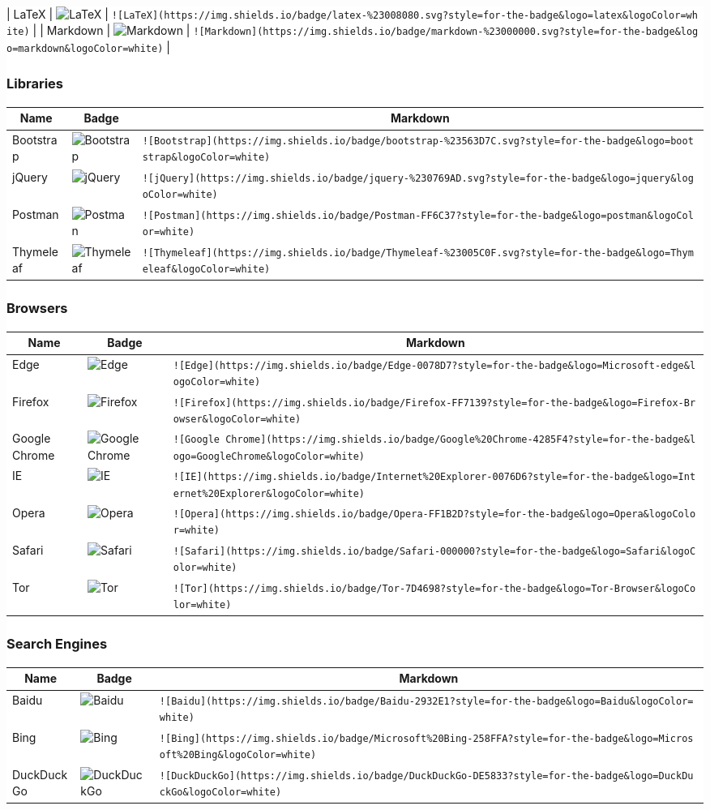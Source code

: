 | LaTeX      | ![LaTeX](https://img.shields.io/badge/latex-%23008080.svg?style=for-the-badge&logo=latex&logoColor=white)                    | `![LaTeX](https://img.shields.io/badge/latex-%23008080.svg?style=for-the-badge&logo=latex&logoColor=white)`                    |
| Markdown   | ![Markdown](https://img.shields.io/badge/markdown-%23000000.svg?style=for-the-badge&logo=markdown&logoColor=white)           | `![Markdown](https://img.shields.io/badge/markdown-%23000000.svg?style=for-the-badge&logo=markdown&logoColor=white)`           |

### Libraries

| Name      | Badge                                                                                                                 | Markdown                                                                                                                |
|-----------|-----------------------------------------------------------------------------------------------------------------------|-------------------------------------------------------------------------------------------------------------------------|
| Bootstrap | ![Bootstrap](https://img.shields.io/badge/bootstrap-%23563D7C.svg?style=for-the-badge&logo=bootstrap&logoColor=white) | `![Bootstrap](https://img.shields.io/badge/bootstrap-%23563D7C.svg?style=for-the-badge&logo=bootstrap&logoColor=white)` |
| jQuery    | ![jQuery](https://img.shields.io/badge/jquery-%230769AD.svg?style=for-the-badge&logo=jquery&logoColor=white)          | `![jQuery](https://img.shields.io/badge/jquery-%230769AD.svg?style=for-the-badge&logo=jquery&logoColor=white)`          |
| Postman   | ![Postman](https://img.shields.io/badge/Postman-FF6C37?style=for-the-badge&logo=postman&logoColor=white)              | `![Postman](https://img.shields.io/badge/Postman-FF6C37?style=for-the-badge&logo=postman&logoColor=white)`              |
| Thymeleaf | ![Thymeleaf](https://img.shields.io/badge/Thymeleaf-%23005C0F.svg?style=for-the-badge&logo=Thymeleaf&logoColor=white) | `![Thymeleaf](https://img.shields.io/badge/Thymeleaf-%23005C0F.svg?style=for-the-badge&logo=Thymeleaf&logoColor=white)` |

### Browsers

| Name          | Badge                                                                                                                       | Markdown                                                                                                                      |
|---------------|-----------------------------------------------------------------------------------------------------------------------------|-------------------------------------------------------------------------------------------------------------------------------|
| Edge          | ![Edge](https://img.shields.io/badge/Edge-0078D7?style=for-the-badge&logo=Microsoft-edge&logoColor=white)                   | `![Edge](https://img.shields.io/badge/Edge-0078D7?style=for-the-badge&logo=Microsoft-edge&logoColor=white)`                   |
| Firefox       | ![Firefox](https://img.shields.io/badge/Firefox-FF7139?style=for-the-badge&logo=Firefox&logoColor=white)                    | `![Firefox](https://img.shields.io/badge/Firefox-FF7139?style=for-the-badge&logo=Firefox-Browser&logoColor=white)`            |
| Google Chrome | ![Google Chrome](https://img.shields.io/badge/Google%20Chrome-4285F4?style=for-the-badge&logo=GoogleChrome&logoColor=white) | `![Google Chrome](https://img.shields.io/badge/Google%20Chrome-4285F4?style=for-the-badge&logo=GoogleChrome&logoColor=white)` |
| IE            | ![IE](https://img.shields.io/badge/Internet%20Explorer-0076D6?style=for-the-badge&logo=Internet%20Explorer&logoColor=white) | `![IE](https://img.shields.io/badge/Internet%20Explorer-0076D6?style=for-the-badge&logo=Internet%20Explorer&logoColor=white)` |
| Opera         | ![Opera](https://img.shields.io/badge/Opera-FF1B2D?style=for-the-badge&logo=Opera&logoColor=white)                          | `![Opera](https://img.shields.io/badge/Opera-FF1B2D?style=for-the-badge&logo=Opera&logoColor=white)`                          |
| Safari        | ![Safari](https://img.shields.io/badge/Safari-000000?style=for-the-badge&logo=Safari&logoColor=white)                       | `![Safari](https://img.shields.io/badge/Safari-000000?style=for-the-badge&logo=Safari&logoColor=white)`                       |
| Tor           | ![Tor](https://img.shields.io/badge/Tor-7D4698?style=for-the-badge&logo=Tor-Browser&logoColor=white)                        | `![Tor](https://img.shields.io/badge/Tor-7D4698?style=for-the-badge&logo=Tor-Browser&logoColor=white)`                        |

### Search Engines

| Name       | Badge                                                                                                                   | Markdown                                                                                                                  |
|------------|-------------------------------------------------------------------------------------------------------------------------|---------------------------------------------------------------------------------------------------------------------------|
| Baidu      | ![Baidu](https://img.shields.io/badge/Baidu-2932E1?style=for-the-badge&logo=Baidu&logoColor=white)                      | `![Baidu](https://img.shields.io/badge/Baidu-2932E1?style=for-the-badge&logo=Baidu&logoColor=white)`                      |
| Bing       | ![Bing](https://img.shields.io/badge/Microsoft%20Bing-258FFA?style=for-the-badge&logo=Microsoft%20Bing&logoColor=white) | `![Bing](https://img.shields.io/badge/Microsoft%20Bing-258FFA?style=for-the-badge&logo=Microsoft%20Bing&logoColor=white)` |
| DuckDuckGo | ![DuckDuckGo](https://img.shields.io/badge/DuckDuckGo-DE5833?style=for-the-badge&logo=DuckDuckGo&logoColor=white)       | `![DuckDuckGo](https://img.shields.io/badge/DuckDuckGo-DE5833?style=for-the-badge&logo=DuckDuckGo&logoColor=white)`       |